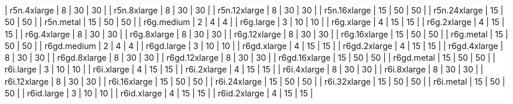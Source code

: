 | r5n\.4xlarge | 8 | 30 | 30 | 
| r5n\.8xlarge | 8 | 30 | 30 | 
| r5n\.12xlarge | 8 | 30 | 30 | 
| r5n\.16xlarge | 15 | 50 | 50 | 
| r5n\.24xlarge | 15 | 50 | 50 | 
| r5n\.metal | 15 | 50 | 50 | 
| r6g\.medium | 2 | 4 | 4 | 
| r6g\.large | 3 | 10 | 10 | 
| r6g\.xlarge | 4 | 15 | 15 | 
| r6g\.2xlarge | 4 | 15 | 15 | 
| r6g\.4xlarge | 8 | 30 | 30 | 
| r6g\.8xlarge | 8 | 30 | 30 | 
| r6g\.12xlarge | 8 | 30 | 30 | 
| r6g\.16xlarge | 15 | 50 | 50 | 
| r6g\.metal | 15 | 50 | 50 | 
| r6gd\.medium | 2 | 4 | 4 | 
| r6gd\.large | 3 | 10 | 10 | 
| r6gd\.xlarge | 4 | 15 | 15 | 
| r6gd\.2xlarge | 4 | 15 | 15 | 
| r6gd\.4xlarge | 8 | 30 | 30 | 
| r6gd\.8xlarge | 8 | 30 | 30 | 
| r6gd\.12xlarge | 8 | 30 | 30 | 
| r6gd\.16xlarge | 15 | 50 | 50 | 
| r6gd\.metal | 15 | 50 | 50 | 
| r6i\.large | 3 | 10 | 10 | 
| r6i\.xlarge | 4 | 15 | 15 | 
| r6i\.2xlarge | 4 | 15 | 15 | 
| r6i\.4xlarge | 8 | 30 | 30 | 
| r6i\.8xlarge | 8 | 30 | 30 | 
| r6i\.12xlarge | 8 | 30 | 30 | 
| r6i\.16xlarge | 15 | 50 | 50 | 
| r6i\.24xlarge | 15 | 50 | 50 | 
| r6i\.32xlarge | 15 | 50 | 50 | 
| r6i\.metal | 15 | 50 | 50 | 
| r6id\.large | 3 | 10 | 10 | 
| r6id\.xlarge | 4 | 15 | 15 | 
| r6id\.2xlarge | 4 | 15 | 15 | 
